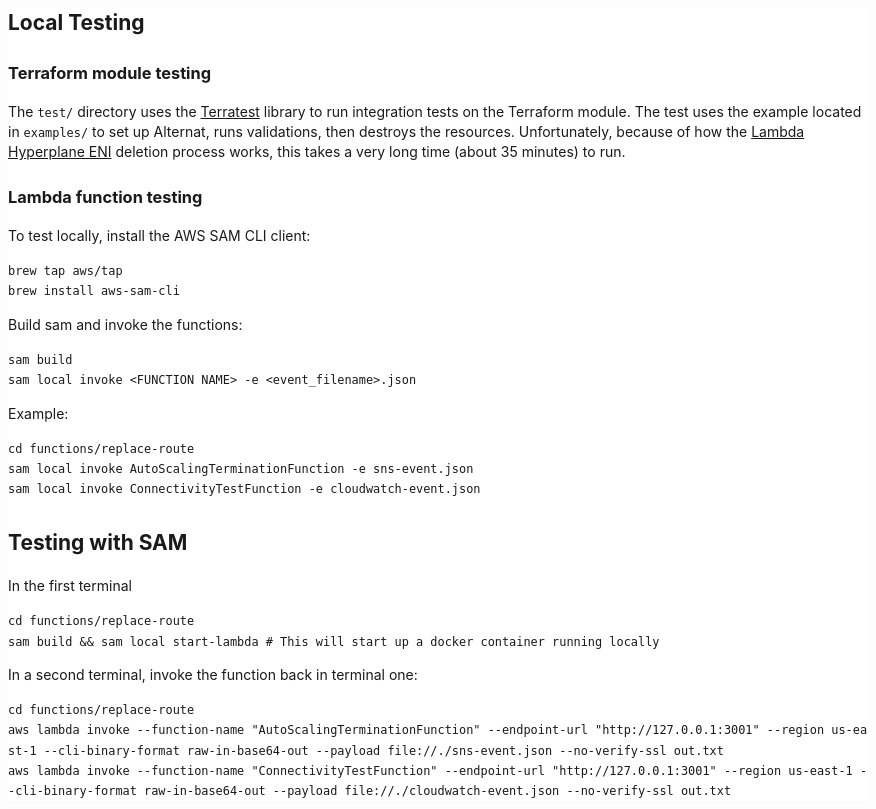 
## Local Testing

### Terraform module testing

The `test/` directory uses the [Terratest](https://terratest.gruntwork.io/) library to run integration tests on the Terraform module. The test uses the example located in `examples/` to set up Alternat, runs validations, then destroys the resources. Unfortunately, because of how the [Lambda Hyperplane ENI](https://docs.aws.amazon.com/lambda/latest/dg/foundation-networking.html#foundation-nw-eni) deletion process works, this takes a very long time (about 35 minutes) to run.

### Lambda function testing

To test locally, install the AWS SAM CLI client:

```shell
brew tap aws/tap
brew install aws-sam-cli
```

Build sam and invoke the functions:

```shell
sam build
sam local invoke <FUNCTION NAME> -e <event_filename>.json
```

Example:

```shell
cd functions/replace-route
sam local invoke AutoScalingTerminationFunction -e sns-event.json
sam local invoke ConnectivityTestFunction -e cloudwatch-event.json
```


## Testing with SAM

In the first terminal

```shell
cd functions/replace-route
sam build && sam local start-lambda # This will start up a docker container running locally
```

In a second terminal, invoke the function back in terminal one:

```shell
cd functions/replace-route
aws lambda invoke --function-name "AutoScalingTerminationFunction" --endpoint-url "http://127.0.0.1:3001" --region us-east-1 --cli-binary-format raw-in-base64-out --payload file://./sns-event.json --no-verify-ssl out.txt
aws lambda invoke --function-name "ConnectivityTestFunction" --endpoint-url "http://127.0.0.1:3001" --region us-east-1 --cli-binary-format raw-in-base64-out --payload file://./cloudwatch-event.json --no-verify-ssl out.txt
```

